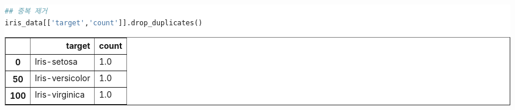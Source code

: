

```python
## 중복 제거 
iris_data[['target','count']].drop_duplicates()
```




<div>
<style scoped>
    .dataframe tbody tr th:only-of-type {
        vertical-align: middle;
    }

    .dataframe tbody tr th {
        vertical-align: top;
    }

    .dataframe thead th {
        text-align: right;
    }
</style>
<table border="1" class="dataframe">
  <thead>
    <tr style="text-align: right;">
      <th></th>
      <th>target</th>
      <th>count</th>
    </tr>
  </thead>
  <tbody>
    <tr>
      <th>0</th>
      <td>Iris-setosa</td>
      <td>1.0</td>
    </tr>
    <tr>
      <th>50</th>
      <td>Iris-versicolor</td>
      <td>1.0</td>
    </tr>
    <tr>
      <th>100</th>
      <td>Iris-virginica</td>
      <td>1.0</td>
    </tr>
  </tbody>
</table>
</div>


